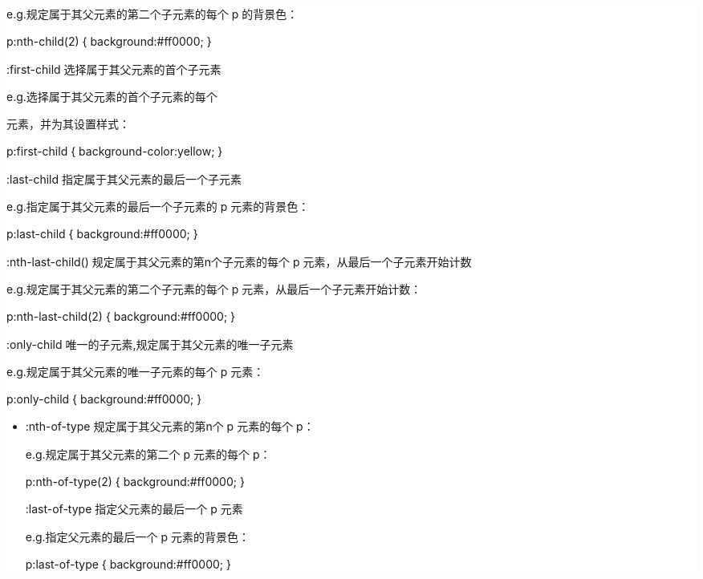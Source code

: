   e.g.规定属于其父元素的第二个子元素的每个 p 的背景色：

  p:nth-child(2)
  {
  background:#ff0000;
  }

   :first-child       选择属于其父元素的首个子元素

  e.g.选择属于其父元素的首个子元素的每个 <p> 元素，并为其设置样式：

  p:first-child
  { 
  background-color:yellow;
  }

  :last-child       指定属于其父元素的最后一个子元素

  e.g.指定属于其父元素的最后一个子元素的 p 元素的背景色：

  p:last-child
  { 
  background:#ff0000;
  }

  :nth-last-child()    规定属于其父元素的第n个子元素的每个 p 元素，从最后一个子元素开始计数

  e.g.规定属于其父元素的第二个子元素的每个 p 元素，从最后一个子元素开始计数：

  p:nth-last-child(2)
  {
  background:#ff0000;
  }

  :only-child     唯一的子元素,规定属于其父元素的唯一子元素

  e.g.规定属于其父元素的唯一子元素的每个 p 元素：

  p:only-child
  {
  background:#ff0000;
  }

* :nth-of-type  规定属于其父元素的第n个 p 元素的每个 p：

  e.g.规定属于其父元素的第二个 p 元素的每个 p：

  p:nth-of-type(2)
  {
  background:#ff0000;
  }

  :last-of-type    指定父元素的最后一个 p 元素

  e.g.指定父元素的最后一个 p 元素的背景色：

  p:last-of-type
  {
  background:#ff0000;
  }
